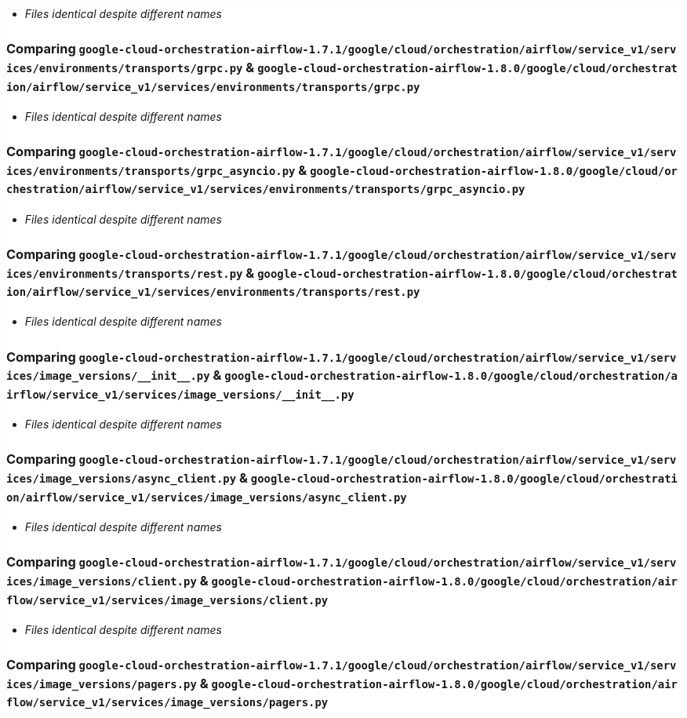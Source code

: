  * *Files identical despite different names*

### Comparing `google-cloud-orchestration-airflow-1.7.1/google/cloud/orchestration/airflow/service_v1/services/environments/transports/grpc.py` & `google-cloud-orchestration-airflow-1.8.0/google/cloud/orchestration/airflow/service_v1/services/environments/transports/grpc.py`

 * *Files identical despite different names*

### Comparing `google-cloud-orchestration-airflow-1.7.1/google/cloud/orchestration/airflow/service_v1/services/environments/transports/grpc_asyncio.py` & `google-cloud-orchestration-airflow-1.8.0/google/cloud/orchestration/airflow/service_v1/services/environments/transports/grpc_asyncio.py`

 * *Files identical despite different names*

### Comparing `google-cloud-orchestration-airflow-1.7.1/google/cloud/orchestration/airflow/service_v1/services/environments/transports/rest.py` & `google-cloud-orchestration-airflow-1.8.0/google/cloud/orchestration/airflow/service_v1/services/environments/transports/rest.py`

 * *Files identical despite different names*

### Comparing `google-cloud-orchestration-airflow-1.7.1/google/cloud/orchestration/airflow/service_v1/services/image_versions/__init__.py` & `google-cloud-orchestration-airflow-1.8.0/google/cloud/orchestration/airflow/service_v1/services/image_versions/__init__.py`

 * *Files identical despite different names*

### Comparing `google-cloud-orchestration-airflow-1.7.1/google/cloud/orchestration/airflow/service_v1/services/image_versions/async_client.py` & `google-cloud-orchestration-airflow-1.8.0/google/cloud/orchestration/airflow/service_v1/services/image_versions/async_client.py`

 * *Files identical despite different names*

### Comparing `google-cloud-orchestration-airflow-1.7.1/google/cloud/orchestration/airflow/service_v1/services/image_versions/client.py` & `google-cloud-orchestration-airflow-1.8.0/google/cloud/orchestration/airflow/service_v1/services/image_versions/client.py`

 * *Files identical despite different names*

### Comparing `google-cloud-orchestration-airflow-1.7.1/google/cloud/orchestration/airflow/service_v1/services/image_versions/pagers.py` & `google-cloud-orchestration-airflow-1.8.0/google/cloud/orchestration/airflow/service_v1/services/image_versions/pagers.py`
